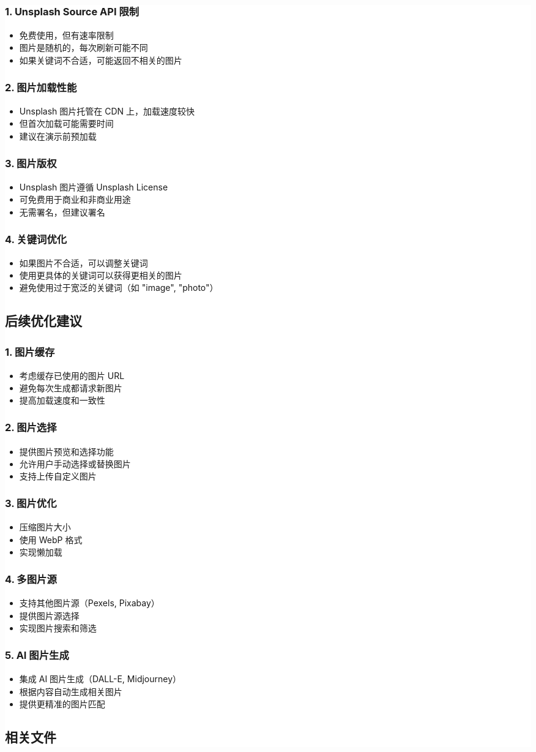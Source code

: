 ### 1. Unsplash Source API 限制
- 免费使用，但有速率限制
- 图片是随机的，每次刷新可能不同
- 如果关键词不合适，可能返回不相关的图片

### 2. 图片加载性能
- Unsplash 图片托管在 CDN 上，加载速度较快
- 但首次加载可能需要时间
- 建议在演示前预加载

### 3. 图片版权
- Unsplash 图片遵循 Unsplash License
- 可免费用于商业和非商业用途
- 无需署名，但建议署名

### 4. 关键词优化
- 如果图片不合适，可以调整关键词
- 使用更具体的关键词可以获得更相关的图片
- 避免使用过于宽泛的关键词（如 "image", "photo"）

## 后续优化建议

### 1. 图片缓存
- 考虑缓存已使用的图片 URL
- 避免每次生成都请求新图片
- 提高加载速度和一致性

### 2. 图片选择
- 提供图片预览和选择功能
- 允许用户手动选择或替换图片
- 支持上传自定义图片

### 3. 图片优化
- 压缩图片大小
- 使用 WebP 格式
- 实现懒加载

### 4. 多图片源
- 支持其他图片源（Pexels, Pixabay）
- 提供图片源选择
- 实现图片搜索和筛选

### 5. AI 图片生成
- 集成 AI 图片生成（DALL-E, Midjourney）
- 根据内容自动生成相关图片
- 提供更精准的图片匹配

## 相关文件
